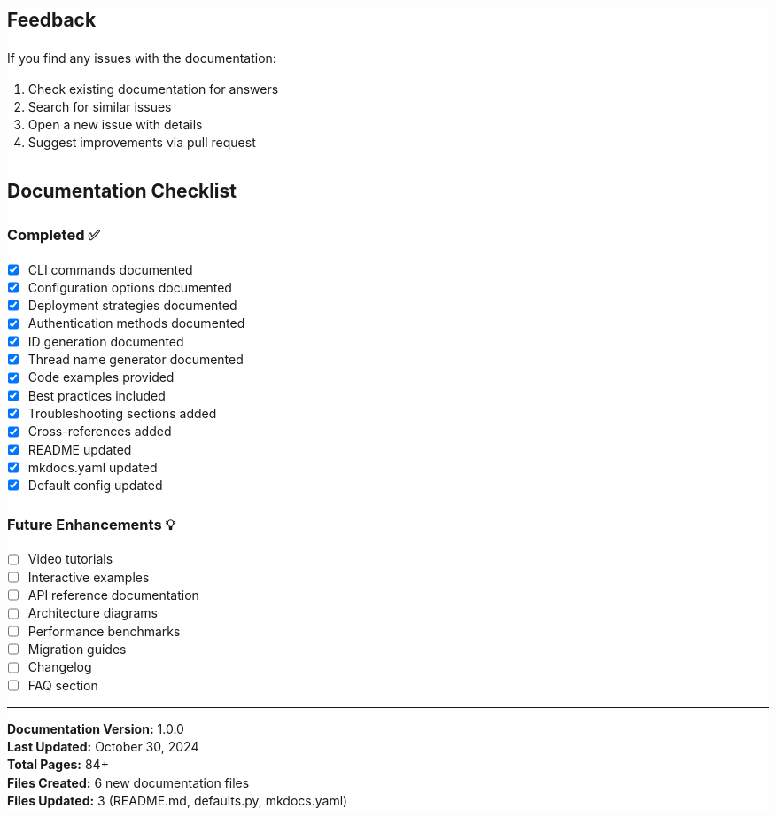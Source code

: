 ## Feedback

If you find any issues with the documentation:
1. Check existing documentation for answers
2. Search for similar issues
3. Open a new issue with details
4. Suggest improvements via pull request

## Documentation Checklist

### Completed ✅
- [x] CLI commands documented
- [x] Configuration options documented
- [x] Deployment strategies documented
- [x] Authentication methods documented
- [x] ID generation documented
- [x] Thread name generator documented
- [x] Code examples provided
- [x] Best practices included
- [x] Troubleshooting sections added
- [x] Cross-references added
- [x] README updated
- [x] mkdocs.yaml updated
- [x] Default config updated

### Future Enhancements 💡
- [ ] Video tutorials
- [ ] Interactive examples
- [ ] API reference documentation
- [ ] Architecture diagrams
- [ ] Performance benchmarks
- [ ] Migration guides
- [ ] Changelog
- [ ] FAQ section

---

**Documentation Version:** 1.0.0  
**Last Updated:** October 30, 2024  
**Total Pages:** 84+  
**Files Created:** 6 new documentation files  
**Files Updated:** 3 (README.md, defaults.py, mkdocs.yaml)
